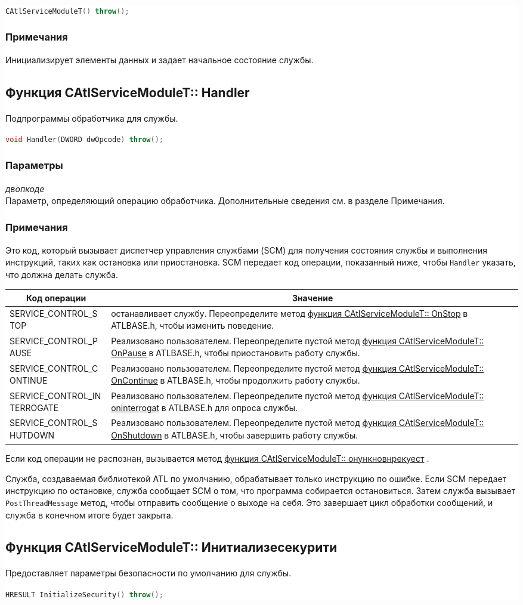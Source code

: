 ```cpp
CAtlServiceModuleT() throw();
```

### <a name="remarks"></a>Примечания

Инициализирует элементы данных и задает начальное состояние службы.

## <a name="catlservicemodulethandler"></a><a name="handler"></a>Функция CAtlServiceModuleT:: Handler

Подпрограммы обработчика для службы.

```cpp
void Handler(DWORD dwOpcode) throw();
```

### <a name="parameters"></a>Параметры

*двопкоде*<br/>
Параметр, определяющий операцию обработчика. Дополнительные сведения см. в разделе Примечания.

### <a name="remarks"></a>Примечания

Это код, который вызывает диспетчер управления службами (SCM) для получения состояния службы и выполнения инструкций, таких как остановка или приостановка. SCM передает код операции, показанный ниже, чтобы `Handler` указать, что должна делать служба.

|Код операции|Значение|
|--------------------|-------------|
|SERVICE_CONTROL_STOP|останавливает службу. Переопределите метод [функция CAtlServiceModuleT:: OnStop](#onstop) в ATLBASE.h, чтобы изменить поведение.|
|SERVICE_CONTROL_PAUSE|Реализовано пользователем. Переопределите пустой метод [функция CAtlServiceModuleT:: OnPause](#onpause) в ATLBASE.h, чтобы приостановить работу службы.|
|SERVICE_CONTROL_CONTINUE|Реализовано пользователем. Переопределите пустой метод [функция CAtlServiceModuleT:: OnContinue](#oncontinue) в ATLBASE.h, чтобы продолжить работу службы.|
|SERVICE_CONTROL_INTERROGATE|Реализовано пользователем. Переопределите пустой метод [функция CAtlServiceModuleT:: oninterrogat](#oninterrogate) в ATLBASE.h для опроса службы.|
|SERVICE_CONTROL_SHUTDOWN|Реализовано пользователем. Переопределите пустой метод [функция CAtlServiceModuleT:: OnShutdown](#onshutdown) в ATLBASE.h, чтобы завершить работу службы.|

Если код операции не распознан, вызывается метод [функция CAtlServiceModuleT:: онункновнрекуест](#onunknownrequest) .

Служба, создаваемая библиотекой ATL по умолчанию, обрабатывает только инструкцию по ошибке. Если SCM передает инструкцию по остановке, служба сообщает SCM о том, что программа собирается остановиться. Затем служба вызывает `PostThreadMessage` метод, чтобы отправить сообщение о выходе на себя. Это завершает цикл обработки сообщений, и служба в конечном итоге будет закрыта.

## <a name="catlservicemoduletinitializesecurity"></a><a name="initializesecurity"></a>Функция CAtlServiceModuleT:: Инитиализесекурити

Предоставляет параметры безопасности по умолчанию для службы.

```cpp
HRESULT InitializeSecurity() throw();
```
